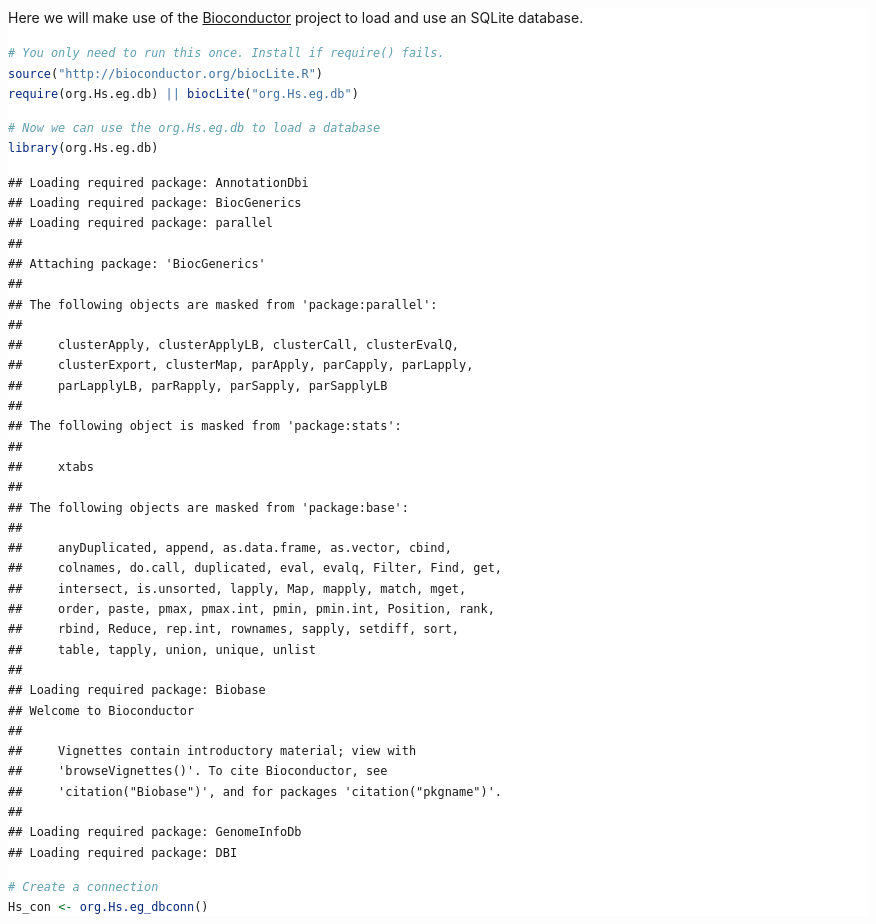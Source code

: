 Here we will make use of the [Bioconductor](http://www.bioconductor.org) project to load and use an SQLite database.


```r
# You only need to run this once. Install if require() fails.
source("http://bioconductor.org/biocLite.R")
require(org.Hs.eg.db) || biocLite("org.Hs.eg.db")
```


```r
# Now we can use the org.Hs.eg.db to load a database
library(org.Hs.eg.db)
```

```
## Loading required package: AnnotationDbi
## Loading required package: BiocGenerics
## Loading required package: parallel
## 
## Attaching package: 'BiocGenerics'
## 
## The following objects are masked from 'package:parallel':
## 
##     clusterApply, clusterApplyLB, clusterCall, clusterEvalQ,
##     clusterExport, clusterMap, parApply, parCapply, parLapply,
##     parLapplyLB, parRapply, parSapply, parSapplyLB
## 
## The following object is masked from 'package:stats':
## 
##     xtabs
## 
## The following objects are masked from 'package:base':
## 
##     anyDuplicated, append, as.data.frame, as.vector, cbind,
##     colnames, do.call, duplicated, eval, evalq, Filter, Find, get,
##     intersect, is.unsorted, lapply, Map, mapply, match, mget,
##     order, paste, pmax, pmax.int, pmin, pmin.int, Position, rank,
##     rbind, Reduce, rep.int, rownames, sapply, setdiff, sort,
##     table, tapply, union, unique, unlist
## 
## Loading required package: Biobase
## Welcome to Bioconductor
## 
##     Vignettes contain introductory material; view with
##     'browseVignettes()'. To cite Bioconductor, see
##     'citation("Biobase")', and for packages 'citation("pkgname")'.
## 
## Loading required package: GenomeInfoDb
## Loading required package: DBI
```

```r
# Create a connection
Hs_con <- org.Hs.eg_dbconn()
```
